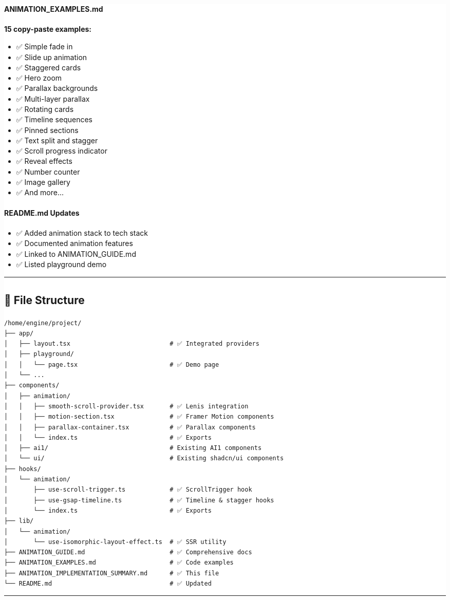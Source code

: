 #### ANIMATION_EXAMPLES.md
**15 copy-paste examples:**
- ✅ Simple fade in
- ✅ Slide up animation
- ✅ Staggered cards
- ✅ Hero zoom
- ✅ Parallax backgrounds
- ✅ Multi-layer parallax
- ✅ Rotating cards
- ✅ Timeline sequences
- ✅ Pinned sections
- ✅ Text split and stagger
- ✅ Scroll progress indicator
- ✅ Reveal effects
- ✅ Number counter
- ✅ Image gallery
- ✅ And more...

#### README.md Updates
- ✅ Added animation stack to tech stack
- ✅ Documented animation features
- ✅ Linked to ANIMATION_GUIDE.md
- ✅ Listed playground demo

---

## 📁 File Structure

```
/home/engine/project/
├── app/
│   ├── layout.tsx                           # ✅ Integrated providers
│   ├── playground/
│   │   └── page.tsx                         # ✅ Demo page
│   └── ...
├── components/
│   ├── animation/
│   │   ├── smooth-scroll-provider.tsx       # ✅ Lenis integration
│   │   ├── motion-section.tsx               # ✅ Framer Motion components
│   │   ├── parallax-container.tsx           # ✅ Parallax components
│   │   └── index.ts                         # ✅ Exports
│   ├── ai1/                                 # Existing AI1 components
│   └── ui/                                  # Existing shadcn/ui components
├── hooks/
│   └── animation/
│       ├── use-scroll-trigger.ts            # ✅ ScrollTrigger hook
│       ├── use-gsap-timeline.ts             # ✅ Timeline & stagger hooks
│       └── index.ts                         # ✅ Exports
├── lib/
│   └── animation/
│       └── use-isomorphic-layout-effect.ts  # ✅ SSR utility
├── ANIMATION_GUIDE.md                       # ✅ Comprehensive docs
├── ANIMATION_EXAMPLES.md                    # ✅ Code examples
├── ANIMATION_IMPLEMENTATION_SUMMARY.md      # ✅ This file
└── README.md                                # ✅ Updated
```

---